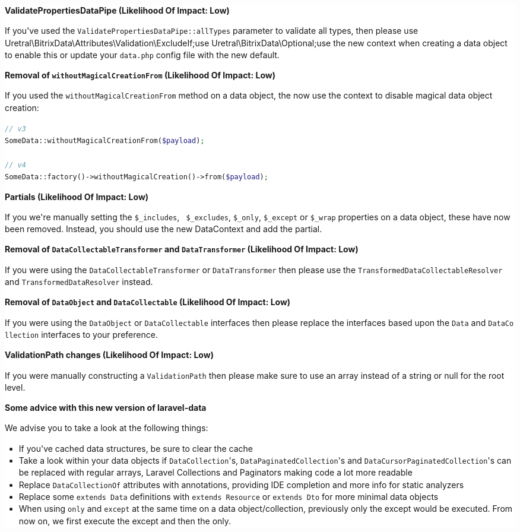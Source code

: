 **ValidatePropertiesDataPipe (Likelihood Of Impact: Low)**

If you've used the `ValidatePropertiesDataPipe::allTypes` parameter to validate all types, then please use Uretral\BitrixData\Attributes\Validation\ExcludeIf;use Uretral\BitrixData\Optional;use the new
context when creating a data object to enable this or update your `data.php` config file with the new default.

**Removal of `withoutMagicalCreationFrom` (Likelihood Of Impact: Low)**

If you used the `withoutMagicalCreationFrom` method on a data object, the now use the context to disable magical data
object creation:

```php
// v3
SomeData::withoutMagicalCreationFrom($payload);

// v4
SomeData::factory()->withoutMagicalCreation()->from($payload);
```

**Partials (Likelihood Of Impact: Low)**

If you we're manually setting the `$_includes`, ` $_excludes`, `$_only`, `$_except` or `$_wrap`  properties on a data
object, these have now been removed. Instead, you should use the new DataContext and add the partial.

**Removal of `DataCollectableTransformer` and `DataTransformer` (Likelihood Of Impact: Low)**

If you were using the `DataCollectableTransformer` or `DataTransformer` then please use the `TransformedDataCollectableResolver` and `TransformedDataResolver` instead.

**Removal of `DataObject` and `DataCollectable` (Likelihood Of Impact: Low)**

If you were using the `DataObject` or `DataCollectable` interfaces then please replace the interfaces based upon the `Data` and `DataCollection` interfaces to your preference.

**ValidationPath changes (Likelihood Of Impact: Low)**

If you were manually constructing a `ValidationPath` then please make sure to use an array instead of a string or null for the root level.

**Some advice with this new version of laravel-data**

We advise you to take a look at the following things:

- If you've cached data structures, be sure to clear the cache
- Take a look within your data objects if `DataCollection`'s, `DataPaginatedCollection`'s
  and `DataCursorPaginatedCollection`'s can be replaced with regular arrays, Laravel Collections and Paginators making code a lot more readable
- Replace `DataCollectionOf` attributes with annotations, providing IDE completion and more info for static analyzers
- Replace some `extends Data` definitions with `extends Resource` or `extends Dto` for more minimal data objects
- When using `only` and `except` at the same time on a data object/collection, previously only the except would be
  executed. From now on, we first execute the except and then the only.
